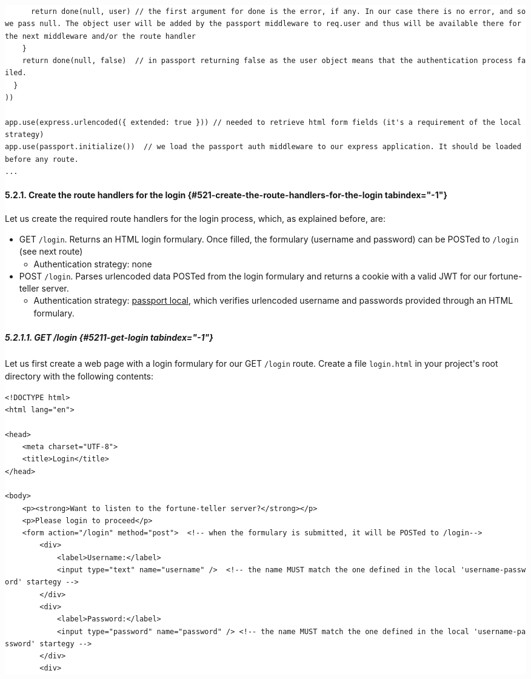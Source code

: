 ``` hljs
      return done(null, user) // the first argument for done is the error, if any. In our case there is no error, and so we pass null. The object user will be added by the passport middleware to req.user and thus will be available there for the next middleware and/or the route handler 
    }
    return done(null, false)  // in passport returning false as the user object means that the authentication process failed. 
  }
))

app.use(express.urlencoded({ extended: true })) // needed to retrieve html form fields (it's a requirement of the local strategy)
app.use(passport.initialize())  // we load the passport auth middleware to our express application. It should be loaded before any route.
... 
```

#### 5.2.1. Create the route handlers for the login {#521-create-the-route-handlers-for-the-login tabindex="-1"}

Let us create the required route handlers for the login process, which,
as explained before, are:

-   GET `/login`. Returns an HTML login formulary. Once filled, the
    formulary (username and password) can be POSTed to `/login` (see
    next route)
    -   Authentication strategy: none
-   POST `/login`. Parses urlencoded data POSTed from the login
    formulary and returns a cookie with a valid JWT for our
    fortune-teller server.
    -   Authentication strategy: [passport
        local](http://www.passportjs.org/packages/passport-local/),
        which verifies urlencoded username and passwords provided
        through an HTML formulary.

##### 5.2.1.1. GET /login {#5211-get-login tabindex="-1"}

Let us first create a web page with a login formulary for our GET
`/login` route. Create a file `login.html` in your project\'s root
directory with the following contents:

``` hljs
<!DOCTYPE html>
<html lang="en">

<head>
    <meta charset="UTF-8">
    <title>Login</title>
</head>

<body>
    <p><strong>Want to listen to the fortune-teller server?</strong></p>
    <p>Please login to proceed</p>
    <form action="/login" method="post">  <!-- when the formulary is submitted, it will be POSTed to /login-->
        <div>
            <label>Username:</label>
            <input type="text" name="username" />  <!-- the name MUST match the one defined in the local 'username-password' startegy -->
        </div>
        <div>
            <label>Password:</label>
            <input type="password" name="password" /> <!-- the name MUST match the one defined in the local 'username-password' startegy -->
        </div>
        <div>
```